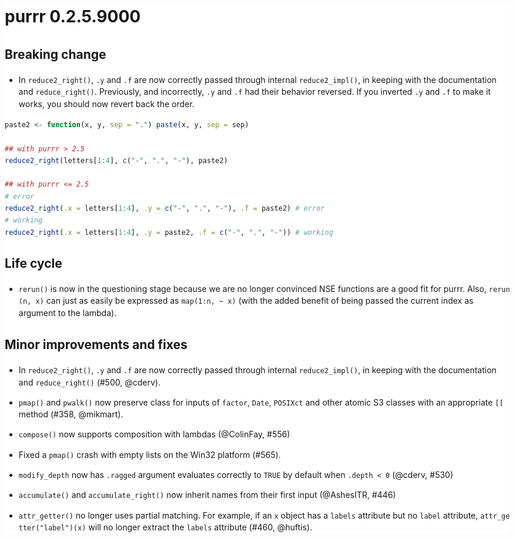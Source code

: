 # purrr 0.2.5.9000

## Breaking change

* In `reduce2_right()`, `.y` and `.f` are now correctly passed through internal
`reduce2_impl()`, in keeping with the documentation and `reduce_right()`.
Previously, and incorrectly, `.y` and `.f` had their behavior reversed. If you
inverted `.y` and `.f` to make it works, you should now revert back the order.

```R
paste2 <- function(x, y, sep = ".") paste(x, y, sep = sep)

## with purrr > 2.5
reduce2_right(letters[1:4], c("-", ".", "-"), paste2)

## with purrr <= 2.5
# error
reduce2_right(.x = letters[1:4], .y = c("-", ".", "-"), .f = paste2) # error
# working 
reduce2_right(.x = letters[1:4], .y = paste2, .f = c("-", ".", "-")) # working
```

## Life cycle

* `rerun()` is now in the questioning stage because we are no longer
   convinced NSE functions are a good fit for purrr. Also, `rerun(n,
   x)` can just as easily be expressed as `map(1:n, ~ x)` (with the
   added benefit of being passed the current index as argument to the
   lambda).


## Minor improvements and fixes

* In `reduce2_right()`, `.y` and `.f` are now correctly passed through internal
`reduce2_impl()`, in keeping with the documentation and `reduce_right()` (#500, @cderv).

* `pmap()` and `pwalk()` now preserve class for inputs of `factor`, `Date`, `POSIXct`
  and other atomic S3 classes with an appropriate `[[` method (#358, @mikmart).

* `compose()` now supports composition with lambdas (@ColinFay, #556)

* Fixed a `pmap()` crash with empty lists on the Win32 platform (#565).

* `modify_depth` now has `.ragged` argument evaluates correctly to `TRUE` by
default when `.depth < 0` (@cderv, #530)

* `accumulate()` and `accumulate_right()` now inherit names from their first input (@AshesITR, #446)

* `attr_getter()` no longer uses partial matching. For example,
  if an `x` object has a `labels` attribute but no `label` attribute,
  `attr_getter("label")(x)` will no longer extract the `labels`
  attribute (#460, @huftis).
